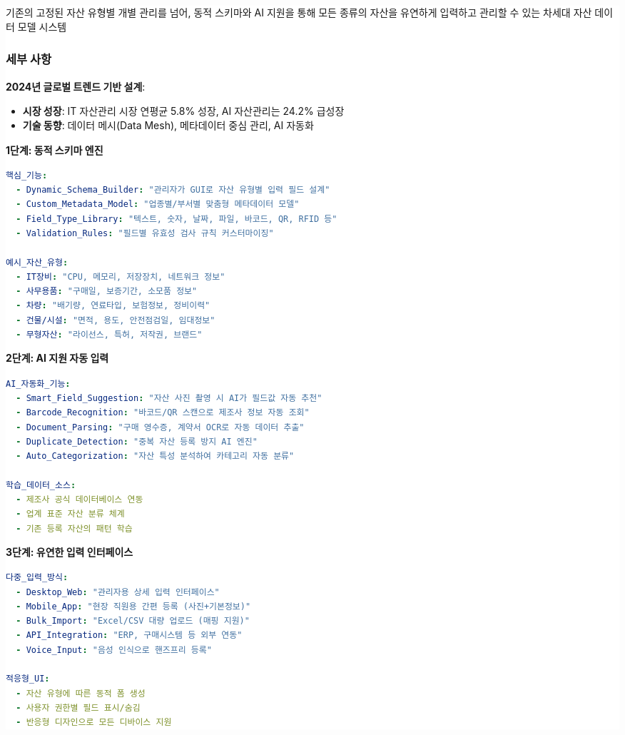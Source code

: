 기존의 고정된 자산 유형별 개별 관리를 넘어, 동적 스키마와 AI 지원을 통해 모든 종류의 자산을 유연하게 입력하고 관리할 수 있는 차세대 자산 데이터 모델 시스템

### 세부 사항

**2024년 글로벌 트렌드 기반 설계**:
- **시장 성장**: IT 자산관리 시장 연평균 5.8% 성장, AI 자산관리는 24.2% 급성장
- **기술 동향**: 데이터 메시(Data Mesh), 메타데이터 중심 관리, AI 자동화

**1단계: 동적 스키마 엔진**
```yaml
핵심_기능:
  - Dynamic_Schema_Builder: "관리자가 GUI로 자산 유형별 입력 필드 설계"
  - Custom_Metadata_Model: "업종별/부서별 맞춤형 메타데이터 모델"
  - Field_Type_Library: "텍스트, 숫자, 날짜, 파일, 바코드, QR, RFID 등"
  - Validation_Rules: "필드별 유효성 검사 규칙 커스터마이징"

예시_자산_유형:
  - IT장비: "CPU, 메모리, 저장장치, 네트워크 정보"
  - 사무용품: "구매일, 보증기간, 소모품 정보"  
  - 차량: "배기량, 연료타입, 보험정보, 정비이력"
  - 건물/시설: "면적, 용도, 안전점검일, 임대정보"
  - 무형자산: "라이선스, 특허, 저작권, 브랜드"
```

**2단계: AI 지원 자동 입력**
```yaml
AI_자동화_기능:
  - Smart_Field_Suggestion: "자산 사진 촬영 시 AI가 필드값 자동 추천"
  - Barcode_Recognition: "바코드/QR 스캔으로 제조사 정보 자동 조회"
  - Document_Parsing: "구매 영수증, 계약서 OCR로 자동 데이터 추출"
  - Duplicate_Detection: "중복 자산 등록 방지 AI 엔진"
  - Auto_Categorization: "자산 특성 분석하여 카테고리 자동 분류"

학습_데이터_소스:
  - 제조사 공식 데이터베이스 연동
  - 업계 표준 자산 분류 체계
  - 기존 등록 자산의 패턴 학습
```

**3단계: 유연한 입력 인터페이스**
```yaml
다중_입력_방식:
  - Desktop_Web: "관리자용 상세 입력 인터페이스"
  - Mobile_App: "현장 직원용 간편 등록 (사진+기본정보)"
  - Bulk_Import: "Excel/CSV 대량 업로드 (매핑 지원)"
  - API_Integration: "ERP, 구매시스템 등 외부 연동"
  - Voice_Input: "음성 인식으로 핸즈프리 등록"

적응형_UI:
  - 자산 유형에 따른 동적 폼 생성
  - 사용자 권한별 필드 표시/숨김
  - 반응형 디자인으로 모든 디바이스 지원
```
